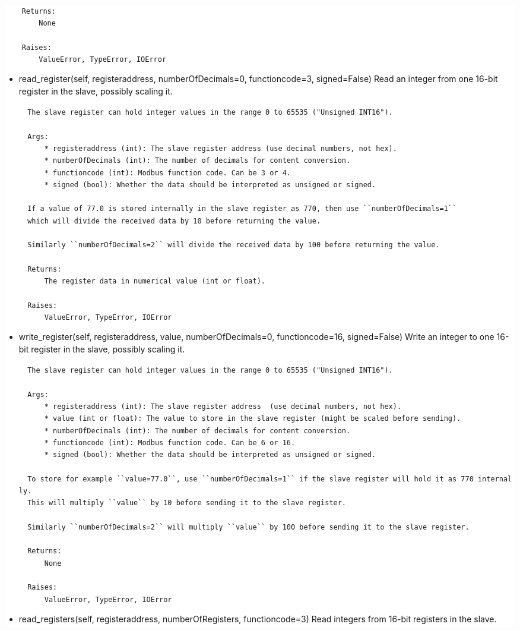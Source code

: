         Returns:
            None

        Raises:
            ValueError, TypeError, IOError


- read_register(self, registeraddress, numberOfDecimals=0, functioncode=3, signed=False)
Read an integer from one 16-bit register in the slave, possibly scaling it.

        The slave register can hold integer values in the range 0 to 65535 ("Unsigned INT16").

        Args:
            * registeraddress (int): The slave register address (use decimal numbers, not hex).
            * numberOfDecimals (int): The number of decimals for content conversion.
            * functioncode (int): Modbus function code. Can be 3 or 4.
            * signed (bool): Whether the data should be interpreted as unsigned or signed.

        If a value of 77.0 is stored internally in the slave register as 770, then use ``numberOfDecimals=1``
        which will divide the received data by 10 before returning the value.

        Similarly ``numberOfDecimals=2`` will divide the received data by 100 before returning the value.

        Returns:
            The register data in numerical value (int or float).

        Raises:
            ValueError, TypeError, IOError


- write_register(self, registeraddress, value, numberOfDecimals=0, functioncode=16, signed=False)
Write an integer to one 16-bit register in the slave, possibly scaling it.

        The slave register can hold integer values in the range 0 to 65535 ("Unsigned INT16").

        Args:
            * registeraddress (int): The slave register address  (use decimal numbers, not hex).
            * value (int or float): The value to store in the slave register (might be scaled before sending).
            * numberOfDecimals (int): The number of decimals for content conversion.
            * functioncode (int): Modbus function code. Can be 6 or 16.
            * signed (bool): Whether the data should be interpreted as unsigned or signed.

        To store for example ``value=77.0``, use ``numberOfDecimals=1`` if the slave register will hold it as 770 internally.
        This will multiply ``value`` by 10 before sending it to the slave register.

        Similarly ``numberOfDecimals=2`` will multiply ``value`` by 100 before sending it to the slave register.

        Returns:
            None

        Raises:
            ValueError, TypeError, IOError


- read_registers(self, registeraddress, numberOfRegisters, functioncode=3)
Read integers from 16-bit registers in the slave.
